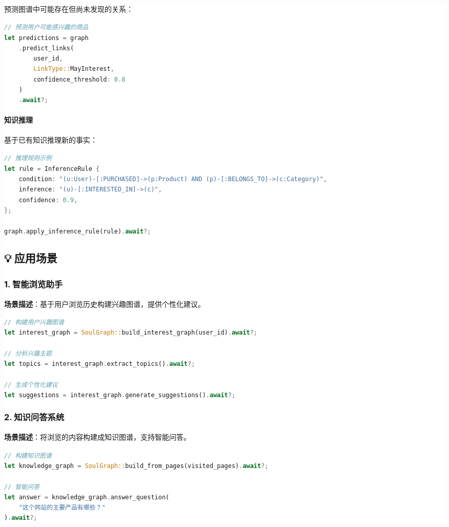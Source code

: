 预测图谱中可能存在但尚未发现的关系：

```rust
// 预测用户可能感兴趣的商品
let predictions = graph
    .predict_links(
        user_id,
        LinkType::MayInterest,
        confidence_threshold: 0.8
    )
    .await?;
```

#### 知识推理

基于已有知识推理新的事实：

```rust
// 推理规则示例
let rule = InferenceRule {
    condition: "(u:User)-[:PURCHASED]->(p:Product) AND (p)-[:BELONGS_TO]->(c:Category)",
    inference: "(u)-[:INTERESTED_IN]->(c)",
    confidence: 0.9,
};

graph.apply_inference_rule(rule).await?;
```

## 💡 应用场景

### 1. 智能浏览助手

**场景描述**：基于用户浏览历史构建兴趣图谱，提供个性化建议。

```rust
// 构建用户兴趣图谱
let interest_graph = SoulGraph::build_interest_graph(user_id).await?;

// 分析兴趣主题
let topics = interest_graph.extract_topics().await?;

// 生成个性化建议
let suggestions = interest_graph.generate_suggestions().await?;
```

### 2. 知识问答系统

**场景描述**：将浏览的内容构建成知识图谱，支持智能问答。

```rust
// 构建知识图谱
let knowledge_graph = SoulGraph::build_from_pages(visited_pages).await?;

// 智能问答
let answer = knowledge_graph.answer_question(
    "这个网站的主要产品有哪些？"
).await?;
```
